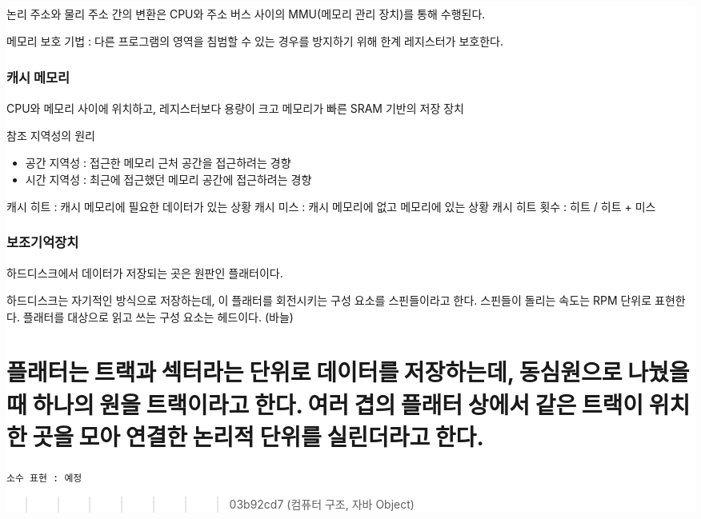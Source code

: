 논리 주소와 물리 주소 간의 변환은 CPU와 주소 버스 사이의 MMU(메모리 관리 장치)를 통해 수행된다.

메모리 보호 기법 : 다른 프로그램의 영역을 침범할 수 있는 경우를 방지하기 위해 한계 레지스터가 보호한다.


### 캐시 메모리

CPU와 메모리 사이에 위치하고, 레지스터보다 용량이 크고 메모리가 빠른 SRAM 기반의 저장 장치

참조 지역성의 원리
- 공간 지역성 : 접근한 메모리 근처 공간을 접근하려는 경향
- 시간 지역성 : 최근에 접근했던 메모리 공간에 접근하려는 경향

캐시 히트 : 캐시 메모리에 필요한 데이터가 있는 상황
캐시 미스 : 캐시 메모리에 없고 메모리에 있는 상황
캐시 히트 횟수 : 히트 / 히트 + 미스


### 보조기억장치

하드디스크에서 데이터가 저장되는 곳은 원판인 플래터이다.

하드디스크는 자기적인 방식으로 저장하는데, 이 플래터를 회전시키는 구성 요소를 스핀들이라고 한다.
스핀들이 돌리는 속도는 RPM 단위로 표현한다.
플래터를 대상으로 읽고 쓰는 구성 요소는 헤드이다. (바늘)

플래터는 트랙과 섹터라는 단위로 데이터를 저장하는데, 동심원으로 나눴을 때 하나의 원을 트랙이라고 한다.
여러 겹의 플래터 상에서 같은 트랙이 위치한 곳을 모아 연결한 논리적 단위를 실린더라고 한다.
=======
    소수 표현 : 예정

    
>>>>>>> 03b92cd7 (컴퓨터 구조, 자바 Object)

